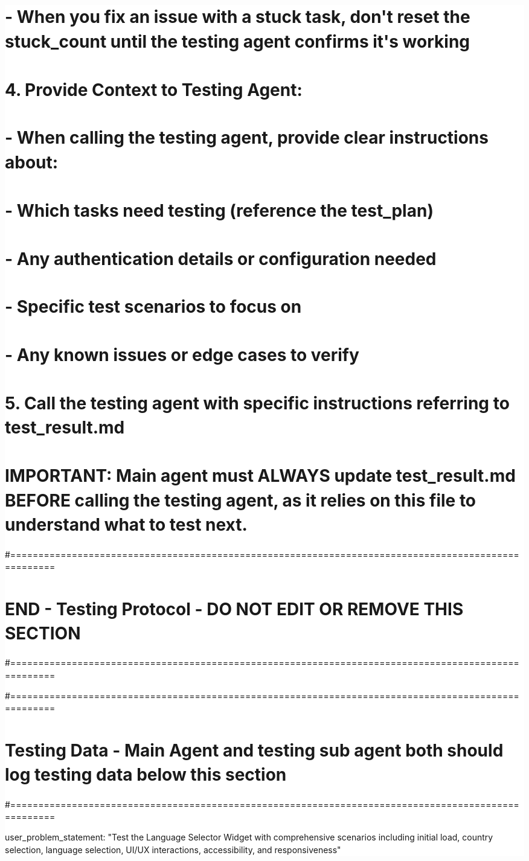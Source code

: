 #    - When you fix an issue with a stuck task, don't reset the stuck_count until the testing agent confirms it's working
#
# 4. Provide Context to Testing Agent:
#    - When calling the testing agent, provide clear instructions about:
#      - Which tasks need testing (reference the test_plan)
#      - Any authentication details or configuration needed
#      - Specific test scenarios to focus on
#      - Any known issues or edge cases to verify
#
# 5. Call the testing agent with specific instructions referring to test_result.md
#
# IMPORTANT: Main agent must ALWAYS update test_result.md BEFORE calling the testing agent, as it relies on this file to understand what to test next.

#====================================================================================================
# END - Testing Protocol - DO NOT EDIT OR REMOVE THIS SECTION
#====================================================================================================



#====================================================================================================
# Testing Data - Main Agent and testing sub agent both should log testing data below this section
#====================================================================================================

user_problem_statement: "Test the Language Selector Widget with comprehensive scenarios including initial load, country selection, language selection, UI/UX interactions, accessibility, and responsiveness"

